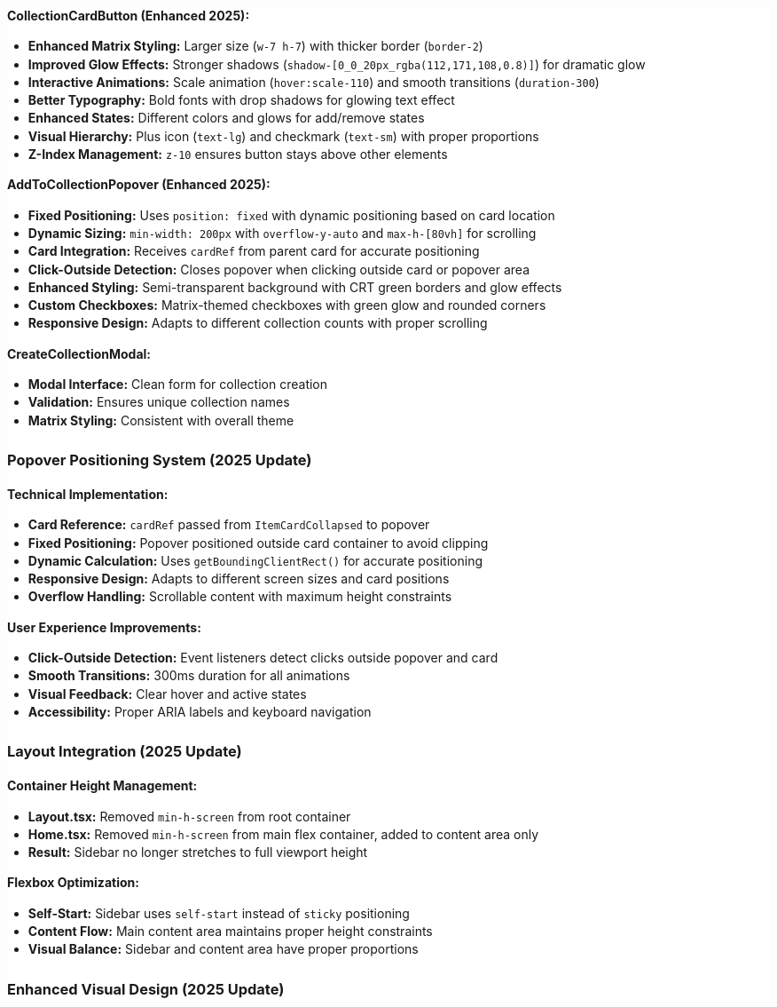 **CollectionCardButton (Enhanced 2025):**
- **Enhanced Matrix Styling:** Larger size (`w-7 h-7`) with thicker border (`border-2`)
- **Improved Glow Effects:** Stronger shadows (`shadow-[0_0_20px_rgba(112,171,108,0.8)]`) for dramatic glow
- **Interactive Animations:** Scale animation (`hover:scale-110`) and smooth transitions (`duration-300`)
- **Better Typography:** Bold fonts with drop shadows for glowing text effect
- **Enhanced States:** Different colors and glows for add/remove states
- **Visual Hierarchy:** Plus icon (`text-lg`) and checkmark (`text-sm`) with proper proportions
- **Z-Index Management:** `z-10` ensures button stays above other elements

**AddToCollectionPopover (Enhanced 2025):**
- **Fixed Positioning:** Uses `position: fixed` with dynamic positioning based on card location
- **Dynamic Sizing:** `min-width: 200px` with `overflow-y-auto` and `max-h-[80vh]` for scrolling
- **Card Integration:** Receives `cardRef` from parent card for accurate positioning
- **Click-Outside Detection:** Closes popover when clicking outside card or popover area
- **Enhanced Styling:** Semi-transparent background with CRT green borders and glow effects
- **Custom Checkboxes:** Matrix-themed checkboxes with green glow and rounded corners
- **Responsive Design:** Adapts to different collection counts with proper scrolling

**CreateCollectionModal:**
- **Modal Interface:** Clean form for collection creation
- **Validation:** Ensures unique collection names
- **Matrix Styling:** Consistent with overall theme

### Popover Positioning System (2025 Update)

**Technical Implementation:**
- **Card Reference:** `cardRef` passed from `ItemCardCollapsed` to popover
- **Fixed Positioning:** Popover positioned outside card container to avoid clipping
- **Dynamic Calculation:** Uses `getBoundingClientRect()` for accurate positioning
- **Responsive Design:** Adapts to different screen sizes and card positions
- **Overflow Handling:** Scrollable content with maximum height constraints

**User Experience Improvements:**
- **Click-Outside Detection:** Event listeners detect clicks outside popover and card
- **Smooth Transitions:** 300ms duration for all animations
- **Visual Feedback:** Clear hover and active states
- **Accessibility:** Proper ARIA labels and keyboard navigation

### Layout Integration (2025 Update)

**Container Height Management:**
- **Layout.tsx:** Removed `min-h-screen` from root container
- **Home.tsx:** Removed `min-h-screen` from main flex container, added to content area only
- **Result:** Sidebar no longer stretches to full viewport height

**Flexbox Optimization:**
- **Self-Start:** Sidebar uses `self-start` instead of `sticky` positioning
- **Content Flow:** Main content area maintains proper height constraints
- **Visual Balance:** Sidebar and content area have proper proportions

### Enhanced Visual Design (2025 Update)
